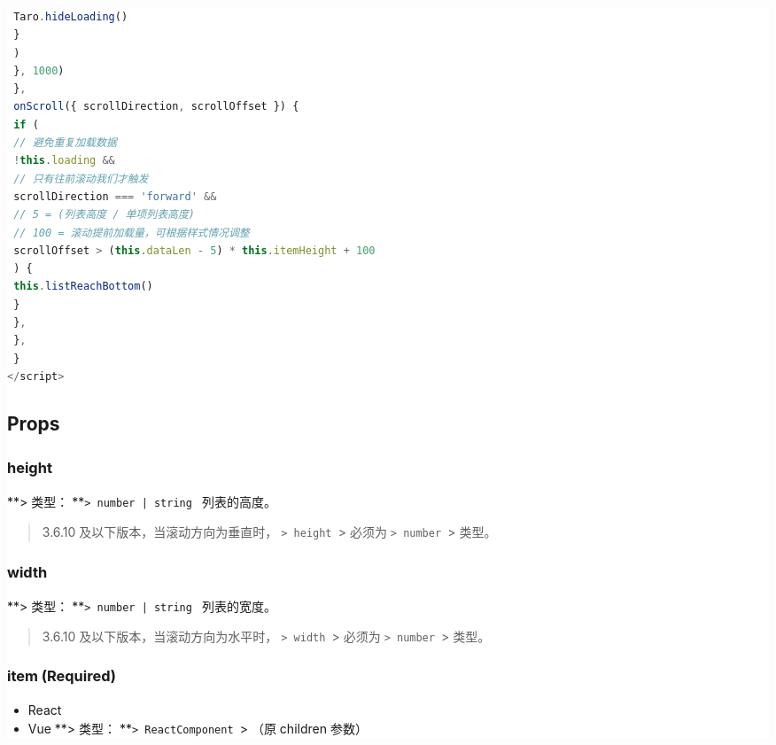 ```jsx
 Taro.hideLoading()
 }
 )
 }, 1000)
 },
 onScroll({ scrollDirection, scrollOffset }) {
 if (
 // 避免重复加载数据
 !this.loading &&
 // 只有往前滚动我们才触发
 scrollDirection === 'forward' &&
 // 5 = (列表高度 / 单项列表高度)
 // 100 = 滚动提前加载量，可根据样式情况调整
 scrollOffset > (this.dataLen - 5) * this.itemHeight + 100
 ) {
 this.listReachBottom()
 }
 },
 },
 }
</script>
```

## Props[​](virtual-list.html#props)
### height[​](virtual-list.html#height)
**> 类型：
**`> number | string
`
列表的高度。
> 3.6.10 及以下版本，当滚动方向为垂直时，
`> height
`> 必须为
`> number
`> 类型。

### width[​](virtual-list.html#width)
**> 类型：
**`> number | string
`
列表的宽度。
> 3.6.10 及以下版本，当滚动方向为水平时，
`> width
`> 必须为
`> number
`> 类型。

### item (Required)[​](virtual-list.html#item-required)

- React
- Vue
**> 类型：
**`> ReactComponent
`> （原 children 参数）

